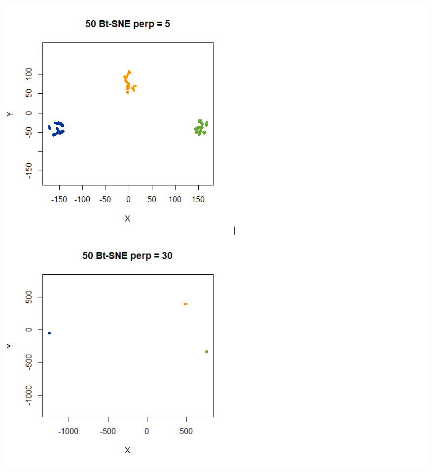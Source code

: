 ![50 Bt-SNE perp = 5](../img/three-clusters/50_btsne_p5.png)|![50 Bt-SNE perp = 30](../img/three-clusters/50_btsne_p30.png)